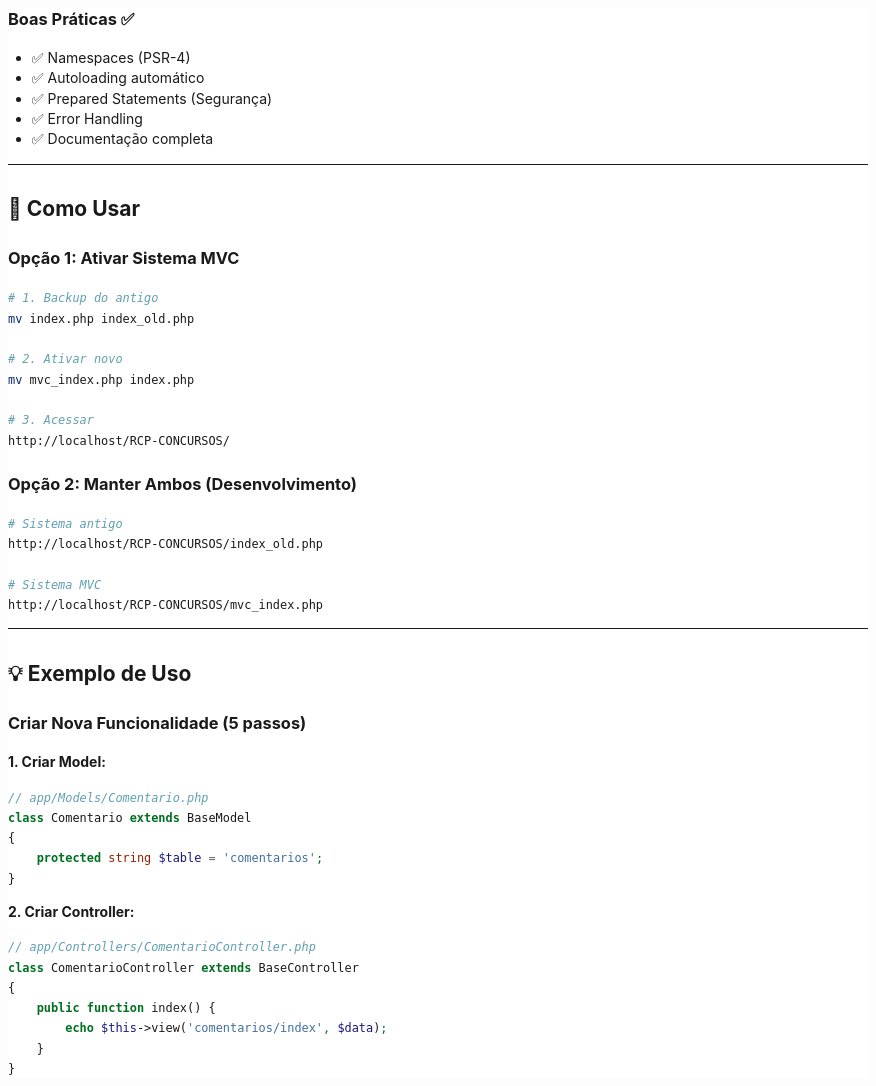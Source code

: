 ### Boas Práticas ✅
- ✅ Namespaces (PSR-4)
- ✅ Autoloading automático
- ✅ Prepared Statements (Segurança)
- ✅ Error Handling
- ✅ Documentação completa

---

## 🚀 Como Usar

### Opção 1: Ativar Sistema MVC

```bash
# 1. Backup do antigo
mv index.php index_old.php

# 2. Ativar novo
mv mvc_index.php index.php

# 3. Acessar
http://localhost/RCP-CONCURSOS/
```

### Opção 2: Manter Ambos (Desenvolvimento)

```bash
# Sistema antigo
http://localhost/RCP-CONCURSOS/index_old.php

# Sistema MVC
http://localhost/RCP-CONCURSOS/mvc_index.php
```

---

## 💡 Exemplo de Uso

### Criar Nova Funcionalidade (5 passos)

**1. Criar Model:**
```php
// app/Models/Comentario.php
class Comentario extends BaseModel
{
    protected string $table = 'comentarios';
}
```

**2. Criar Controller:**
```php
// app/Controllers/ComentarioController.php
class ComentarioController extends BaseController
{
    public function index() {
        echo $this->view('comentarios/index', $data);
    }
}
```
